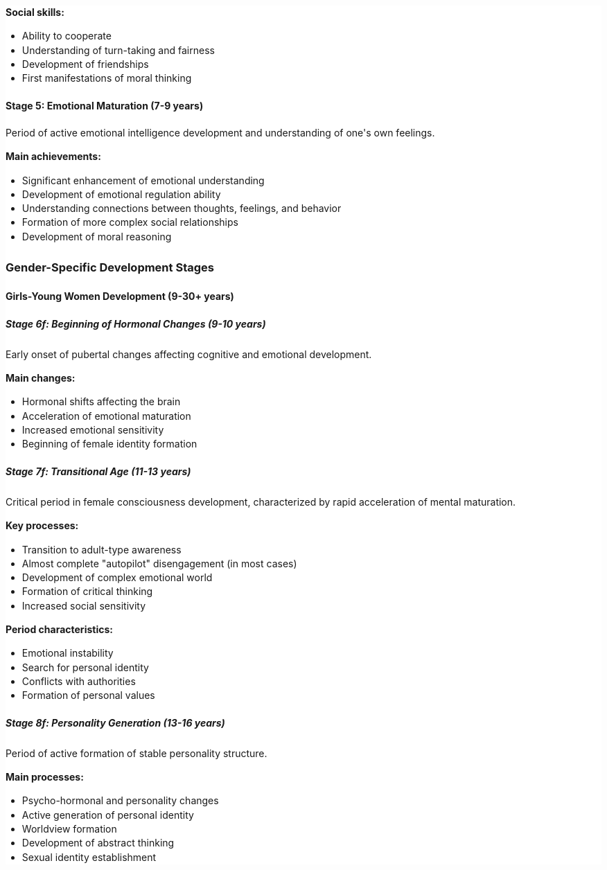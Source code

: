 **Social skills:**
- Ability to cooperate
- Understanding of turn-taking and fairness
- Development of friendships
- First manifestations of moral thinking

#### Stage 5: Emotional Maturation (7-9 years)

Period of active emotional intelligence development and understanding of one's own feelings.

**Main achievements:**
- Significant enhancement of emotional understanding
- Development of emotional regulation ability
- Understanding connections between thoughts, feelings, and behavior
- Formation of more complex social relationships
- Development of moral reasoning

### Gender-Specific Development Stages

#### Girls-Young Women Development (9-30+ years)

##### Stage 6f: Beginning of Hormonal Changes (9-10 years)

Early onset of pubertal changes affecting cognitive and emotional development.

**Main changes:**
- Hormonal shifts affecting the brain
- Acceleration of emotional maturation
- Increased emotional sensitivity
- Beginning of female identity formation

##### Stage 7f: Transitional Age (11-13 years)

Critical period in female consciousness development, characterized by rapid acceleration of mental maturation.

**Key processes:**
- Transition to adult-type awareness
- Almost complete "autopilot" disengagement (in most cases)
- Development of complex emotional world
- Formation of critical thinking
- Increased social sensitivity

**Period characteristics:**
- Emotional instability
- Search for personal identity
- Conflicts with authorities
- Formation of personal values

##### Stage 8f: Personality Generation (13-16 years)

Period of active formation of stable personality structure.

**Main processes:**
- Psycho-hormonal and personality changes
- Active generation of personal identity
- Worldview formation
- Development of abstract thinking
- Sexual identity establishment
